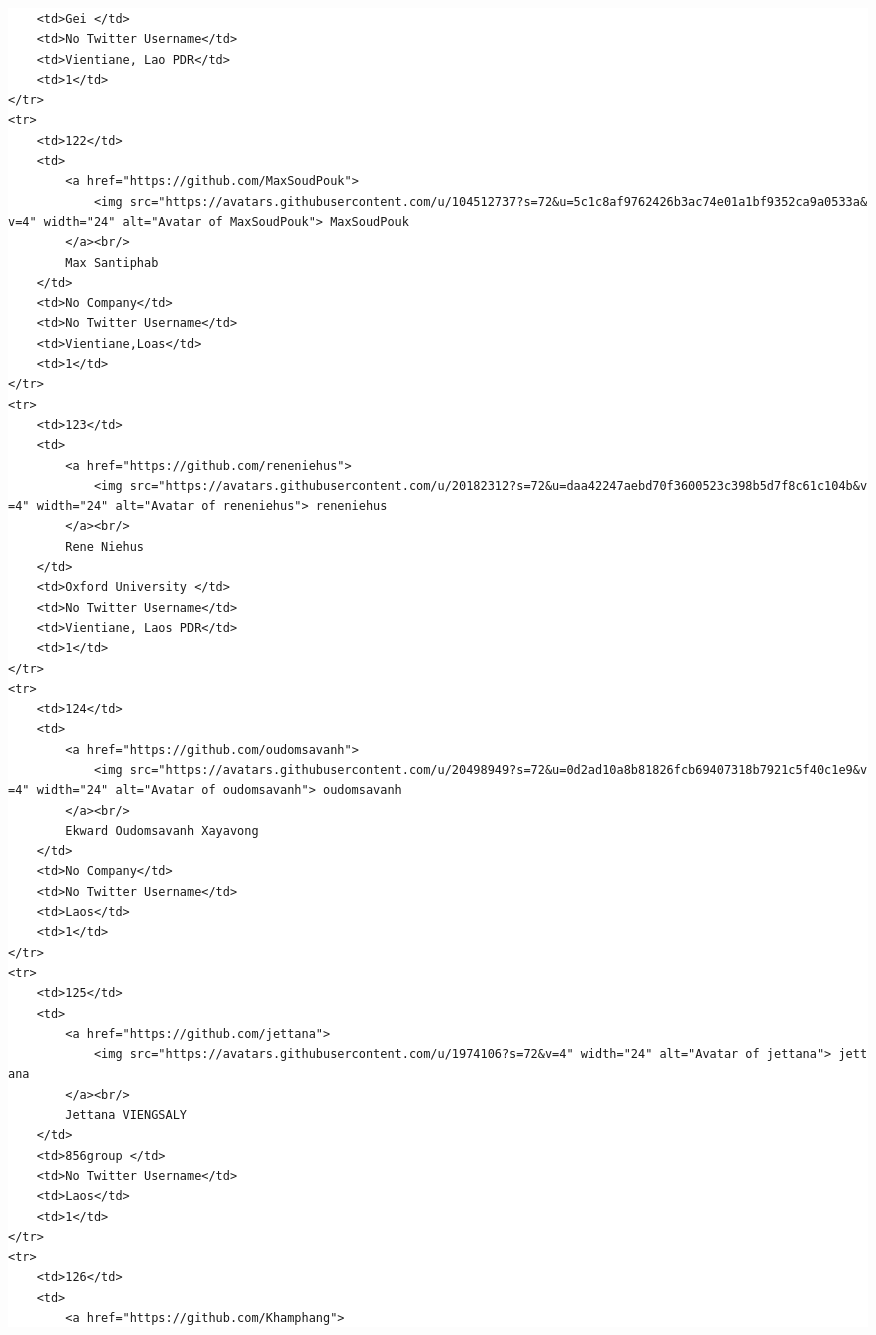 		<td>Gei </td>
		<td>No Twitter Username</td>
		<td>Vientiane, Lao PDR</td>
		<td>1</td>
	</tr>
	<tr>
		<td>122</td>
		<td>
			<a href="https://github.com/MaxSoudPouk">
				<img src="https://avatars.githubusercontent.com/u/104512737?s=72&u=5c1c8af9762426b3ac74e01a1bf9352ca9a0533a&v=4" width="24" alt="Avatar of MaxSoudPouk"> MaxSoudPouk
			</a><br/>
			Max Santiphab
		</td>
		<td>No Company</td>
		<td>No Twitter Username</td>
		<td>Vientiane,Loas</td>
		<td>1</td>
	</tr>
	<tr>
		<td>123</td>
		<td>
			<a href="https://github.com/reneniehus">
				<img src="https://avatars.githubusercontent.com/u/20182312?s=72&u=daa42247aebd70f3600523c398b5d7f8c61c104b&v=4" width="24" alt="Avatar of reneniehus"> reneniehus
			</a><br/>
			Rene Niehus
		</td>
		<td>Oxford University </td>
		<td>No Twitter Username</td>
		<td>Vientiane, Laos PDR</td>
		<td>1</td>
	</tr>
	<tr>
		<td>124</td>
		<td>
			<a href="https://github.com/oudomsavanh">
				<img src="https://avatars.githubusercontent.com/u/20498949?s=72&u=0d2ad10a8b81826fcb69407318b7921c5f40c1e9&v=4" width="24" alt="Avatar of oudomsavanh"> oudomsavanh
			</a><br/>
			Ekward Oudomsavanh Xayavong
		</td>
		<td>No Company</td>
		<td>No Twitter Username</td>
		<td>Laos</td>
		<td>1</td>
	</tr>
	<tr>
		<td>125</td>
		<td>
			<a href="https://github.com/jettana">
				<img src="https://avatars.githubusercontent.com/u/1974106?s=72&v=4" width="24" alt="Avatar of jettana"> jettana
			</a><br/>
			Jettana VIENGSALY
		</td>
		<td>856group </td>
		<td>No Twitter Username</td>
		<td>Laos</td>
		<td>1</td>
	</tr>
	<tr>
		<td>126</td>
		<td>
			<a href="https://github.com/Khamphang">